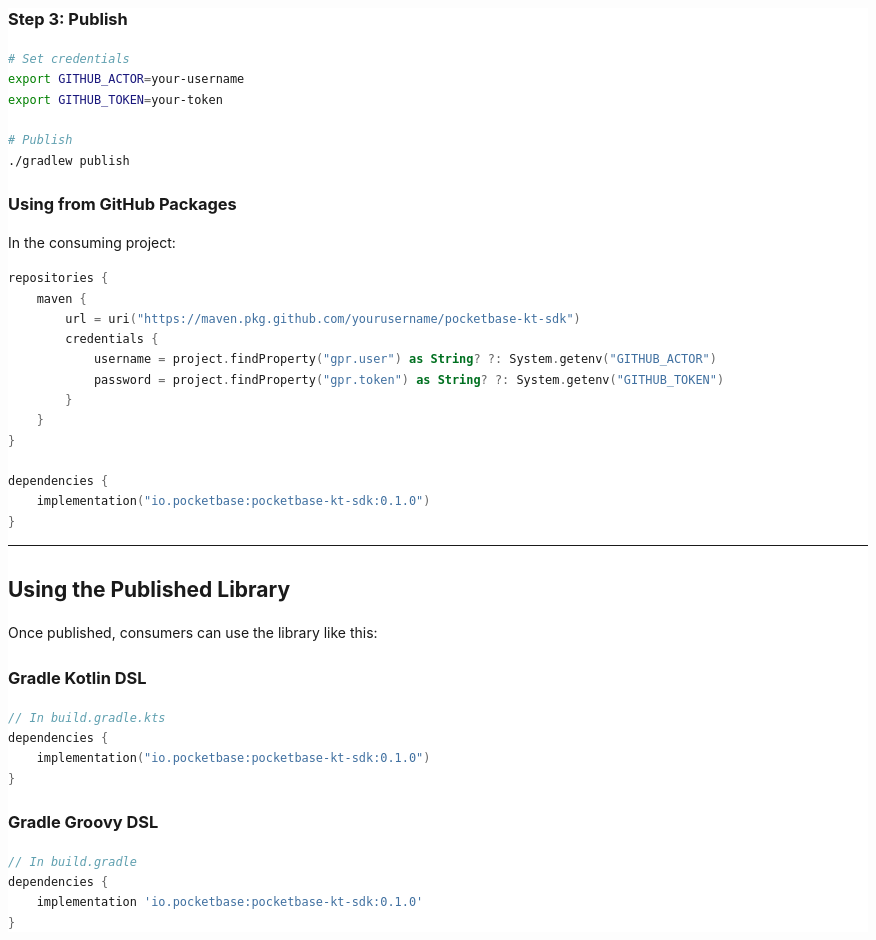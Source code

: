 ### Step 3: Publish

```bash
# Set credentials
export GITHUB_ACTOR=your-username
export GITHUB_TOKEN=your-token

# Publish
./gradlew publish
```

### Using from GitHub Packages

In the consuming project:

```kotlin
repositories {
    maven {
        url = uri("https://maven.pkg.github.com/yourusername/pocketbase-kt-sdk")
        credentials {
            username = project.findProperty("gpr.user") as String? ?: System.getenv("GITHUB_ACTOR")
            password = project.findProperty("gpr.token") as String? ?: System.getenv("GITHUB_TOKEN")
        }
    }
}

dependencies {
    implementation("io.pocketbase:pocketbase-kt-sdk:0.1.0")
}
```

---

## Using the Published Library

Once published, consumers can use the library like this:

### Gradle Kotlin DSL

```kotlin
// In build.gradle.kts
dependencies {
    implementation("io.pocketbase:pocketbase-kt-sdk:0.1.0")
}
```

### Gradle Groovy DSL

```groovy
// In build.gradle
dependencies {
    implementation 'io.pocketbase:pocketbase-kt-sdk:0.1.0'
}
```
